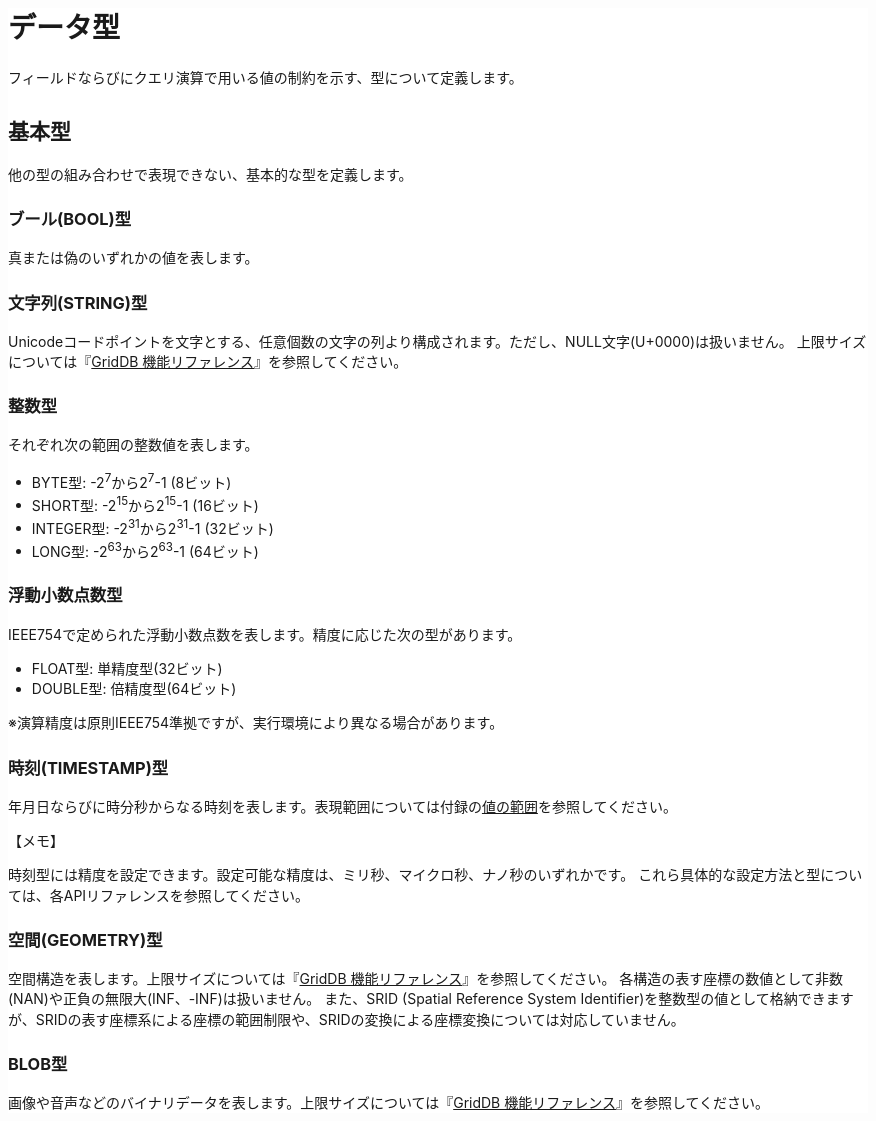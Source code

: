 
# データ型

フィールドならびにクエリ演算で用いる値の制約を示す、型について定義します。

## 基本型

他の型の組み合わせで表現できない、基本的な型を定義します。

### ブール(BOOL)型

真または偽のいずれかの値を表します。

### 文字列(STRING)型

Unicodeコードポイントを文字とする、任意個数の文字の列より構成されます。ただし、NULL文字(U+0000)は扱いません。
上限サイズについては『[GridDB 機能リファレンス](../md_reference_feature/md_reference_feature.md)』を参照してください。

### 整数型

それぞれ次の範囲の整数値を表します。
-   BYTE型: -2<sup>7</sup>から2<sup>7</sup>-1 (8ビット)
-   SHORT型: -2<sup>15</sup>から2<sup>15</sup>-1 (16ビット)
-   INTEGER型: -2<sup>31</sup>から2<sup>31</sup>-1 (32ビット)
-   LONG型: -2<sup>63</sup>から2<sup>63</sup>-1 (64ビット)

### 浮動小数点数型

IEEE754で定められた浮動小数点数を表します。精度に応じた次の型があります。
-   FLOAT型: 単精度型(32ビット)
-   DOUBLE型: 倍精度型(64ビット)

※演算精度は原則IEEE754準拠ですが、実行環境により異なる場合があります。

### 時刻(TIMESTAMP)型

年月日ならびに時分秒からなる時刻を表します。表現範囲については付録の[値の範囲](#label_range_of_values)を参照してください。

【メモ】

時刻型には精度を設定できます。設定可能な精度は、ミリ秒、マイクロ秒、ナノ秒のいずれかです。
これら具体的な設定方法と型については、各APIリファレンスを参照してください。

### 空間(GEOMETRY)型

空間構造を表します。上限サイズについては『[GridDB 機能リファレンス](../md_reference_feature/md_reference_feature.md)』を参照してください。
各構造の表す座標の数値として非数(NAN)や正負の無限大(INF、-INF)は扱いません。 また、SRID (Spatial Reference System Identifier)を整数型の値として格納できますが、SRIDの表す座標系による座標の範囲制限や、SRIDの変換による座標変換については対応していません。

### BLOB型

画像や音声などのバイナリデータを表します。上限サイズについては『[GridDB 機能リファレンス](../md_reference_feature/md_reference_feature.md)』を参照してください。
